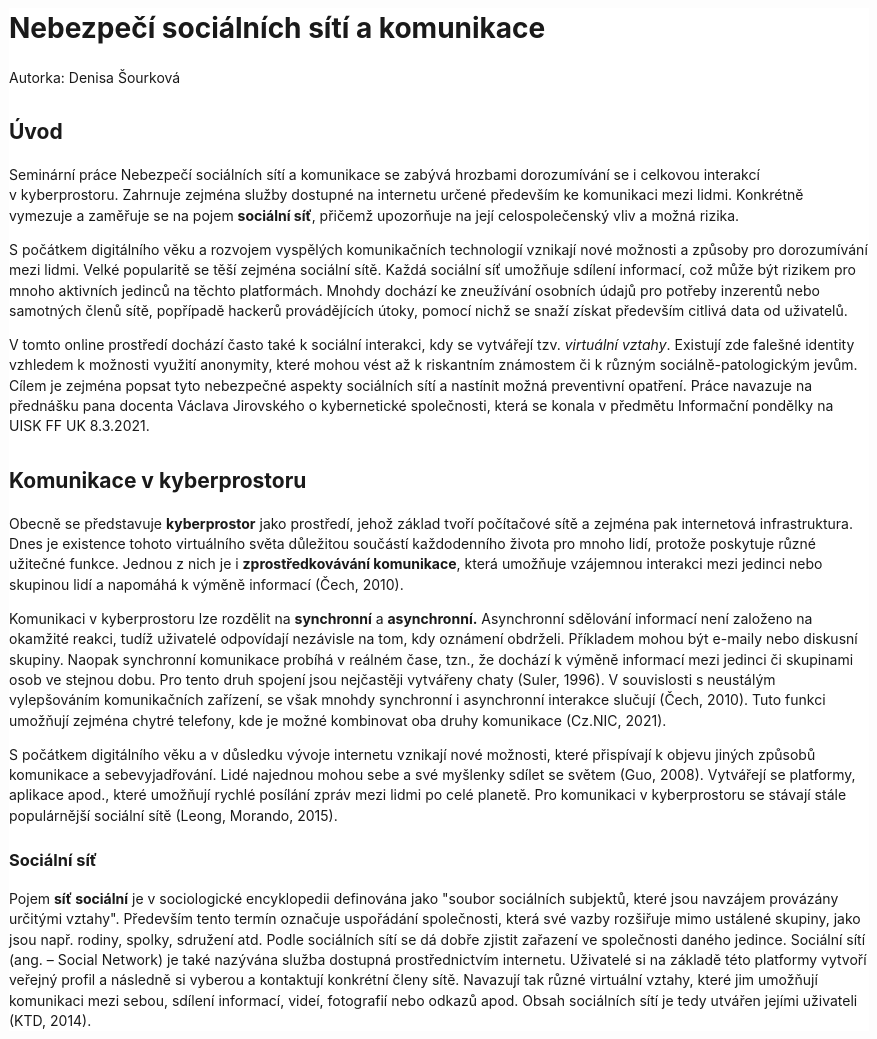 # Nebezpečí sociálních sítí a komunikace

Autorka: Denisa Šourková

## Úvod

Seminární práce Nebezpečí sociálních sítí a komunikace se zabývá hrozbami dorozumívání se i celkovou interakcí v kyberprostoru. Zahrnuje zejména služby dostupné na internetu určené především ke komunikaci mezi lidmi. Konkrétně vymezuje a zaměřuje se na pojem **sociální síť**, přičemž upozorňuje na její celospolečenský vliv a možná rizika.

S počátkem digitálního věku a rozvojem vyspělých komunikačních technologií vznikají nové možnosti a způsoby pro dorozumívání mezi lidmi. Velké popularitě se těší zejména sociální sítě. Každá sociální síť umožňuje sdílení informací, což může být rizikem pro mnoho aktivních jedinců na těchto platformách. Mnohdy dochází ke zneužívání osobních údajů pro potřeby inzerentů nebo samotných členů sítě, popřípadě hackerů provádějících útoky, pomocí nichž se snaží získat především citlivá data od uživatelů.

V tomto online prostředí dochází často také k sociální interakci, kdy se vytvářejí tzv. *virtuální vztahy*. Existují zde falešné identity vzhledem k možnosti využití anonymity, které mohou vést až k riskantním známostem či k různým sociálně-patologickým jevům. Cílem je zejména popsat tyto nebezpečné aspekty sociálních sítí a nastínit možná preventivní opatření. Práce navazuje na přednášku pana docenta Václava Jirovského o kybernetické společnosti, která se konala v předmětu Informační pondělky na UISK FF UK 8.3.2021.

## Komunikace v kyberprostoru

Obecně se představuje **kyberprostor** jako prostředí, jehož základ tvoří počítačové sítě a zejména pak internetová infrastruktura. Dnes je existence tohoto virtuálního světa důležitou součástí každodenního života pro mnoho lidí, protože poskytuje různé užitečné funkce. Jednou z nich je i **zprostředkovávání komunikace**, která umožňuje vzájemnou interakci mezi jedinci nebo skupinou lidí a napomáhá k výměně informací (Čech, 2010).

Komunikaci v kyberprostoru lze rozdělit na **synchronní** a **asynchronní.** Asynchronní sdělování informací není založeno na okamžité reakci, tudíž uživatelé odpovídají nezávisle na tom, kdy oznámení obdrželi. Příkladem mohou být e-maily nebo diskusní skupiny. Naopak synchronní komunikace probíhá v reálném čase, tzn., že dochází k výměně informací mezi jedinci či skupinami osob ve stejnou dobu.  Pro tento druh spojení jsou nejčastěji vytvářeny chaty (Suler, 1996).  V souvislosti s neustálým vylepšováním komunikačních zařízení, se však mnohdy synchronní i asynchronní interakce slučují (Čech, 2010). Tuto funkci umožňují zejména chytré telefony, kde je možné kombinovat oba druhy komunikace (Cz.NIC, 2021).

S počátkem digitálního věku a v důsledku vývoje internetu vznikají nové možnosti, které přispívají k objevu jiných způsobů komunikace a sebevyjadřování. Lidé najednou mohou sebe a své myšlenky sdílet se světem (Guo, 2008). Vytvářejí se platformy, aplikace apod., které umožňují rychlé posílání zpráv mezi lidmi po celé planetě. Pro komunikaci v kyberprostoru se stávají stále populárnější sociální sítě (Leong, Morando, 2015).

### Sociální síť

Pojem **síť sociální** je v sociologické encyklopedii definována jako "soubor sociálních subjektů, které jsou navzájem provázány určitými vztahy". Především tento termín označuje uspořádání společnosti, která své vazby rozšiřuje mimo ustálené skupiny, jako jsou např. rodiny, spolky, sdružení atd. Podle sociálních sítí se dá dobře zjistit zařazení ve společnosti daného jedince. Sociální sítí (ang. – Social Network) je také nazývána služba dostupná prostřednictvím internetu. Uživatelé si na základě této platformy vytvoří veřejný profil a následně si vyberou a kontaktují konkrétní členy sítě. Navazují tak různé virtuální vztahy, které jim umožňují komunikaci mezi sebou, sdílení informací, videí, fotografií nebo odkazů apod. Obsah sociálních sítí je tedy utvářen jejími uživateli (KTD, 2014).
